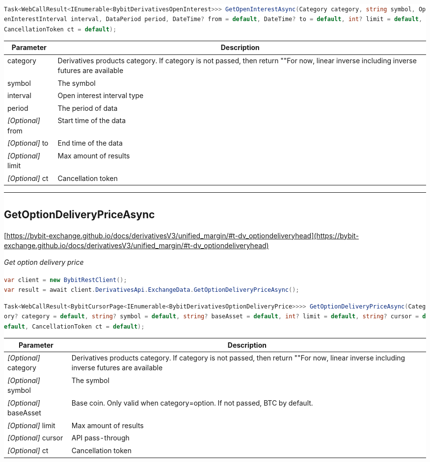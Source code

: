 ```csharp  
Task<WebCallResult<IEnumerable<BybitDerivativesOpenInterest>>> GetOpenInterestAsync(Category category, string symbol, OpenInterestInterval interval, DataPeriod period, DateTime? from = default, DateTime? to = default, int? limit = default, CancellationToken ct = default);  
```  

|Parameter|Description|
|---|---|
|category|Derivatives products category. If category is not passed, then return ""For now, linear inverse including inverse futures are available|
|symbol|The symbol|
|interval| Open interest interval type |
|period|The period of data|
|_[Optional]_ from|Start time of the data|
|_[Optional]_ to|End time of the data|
|_[Optional]_ limit|Max amount of results|
|_[Optional]_ ct|Cancellation token|

</p>

***

## GetOptionDeliveryPriceAsync  

[https://bybit-exchange.github.io/docs/derivativesV3/unified_margin/#t-dv_optiondeliveryhead](https://bybit-exchange.github.io/docs/derivativesV3/unified_margin/#t-dv_optiondeliveryhead)  
<p>

*Get option delivery price*  

```csharp  
var client = new BybitRestClient();  
var result = await client.DerivativesApi.ExchangeData.GetOptionDeliveryPriceAsync();  
```  

```csharp  
Task<WebCallResult<BybitCursorPage<IEnumerable<BybitDerivativesOptionDeliveryPrice>>>> GetOptionDeliveryPriceAsync(Category? category = default, string? symbol = default, string? baseAsset = default, int? limit = default, string? cursor = default, CancellationToken ct = default);  
```  

|Parameter|Description|
|---|---|
|_[Optional]_ category|Derivatives products category. If category is not passed, then return ""For now, linear inverse including inverse futures are available|
|_[Optional]_ symbol|The symbol|
|_[Optional]_ baseAsset|Base coin. Only valid when category=option. If not passed, BTC by default.|
|_[Optional]_ limit|Max amount of results|
|_[Optional]_ cursor|API pass-through|
|_[Optional]_ ct|Cancellation token|

